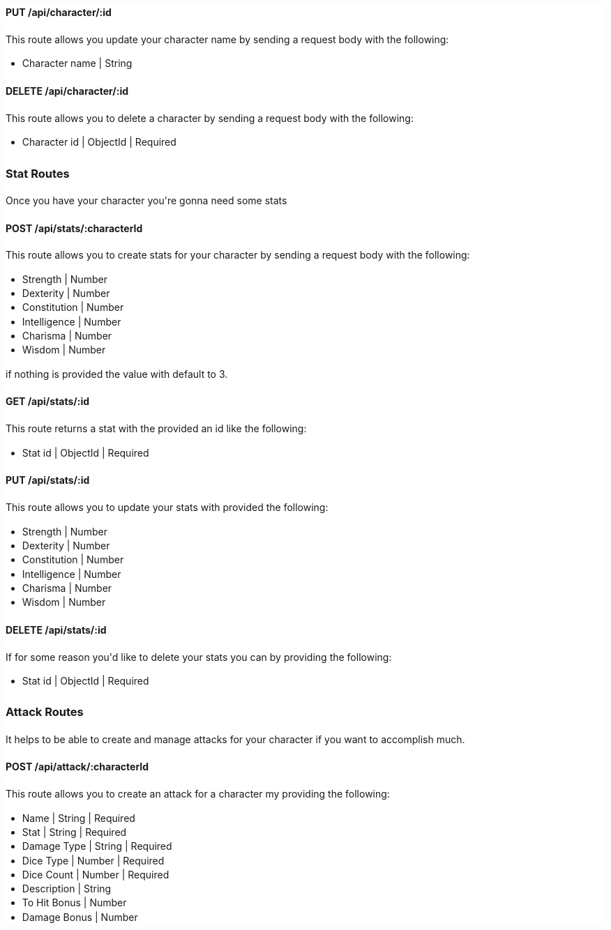 #### PUT /api/character/:id
This route allows you update your character name by sending a request body with the following:

* Character name | String

#### DELETE /api/character/:id
This route allows you to delete a character by sending a request body with the following:

* Character id | ObjectId | Required

### Stat Routes
Once you have your character you're gonna need some stats

#### POST /api/stats/:characterId
This route allows you to create stats for your character by sending a request body with the following:

* Strength | Number
* Dexterity | Number
* Constitution | Number
* Intelligence | Number
* Charisma | Number
* Wisdom | Number

if nothing is provided the value with default to 3.

#### GET /api/stats/:id
This route returns a stat with the provided an id like the following:

* Stat id | ObjectId | Required

#### PUT /api/stats/:id
This route allows you to update your stats with provided the following:

* Strength | Number
* Dexterity | Number
* Constitution | Number
* Intelligence | Number
* Charisma | Number
* Wisdom | Number

#### DELETE /api/stats/:id
If for some reason you'd like to delete your stats you can by providing the following:

* Stat id | ObjectId | Required

### Attack Routes
It helps to be able to create and manage attacks for your character if you want to accomplish much.

#### POST /api/attack/:characterId
This route allows you to create an attack for a character my providing the following:

* Name | String | Required
* Stat | String | Required
* Damage Type | String | Required
* Dice Type | Number | Required
* Dice Count | Number | Required
* Description | String
* To Hit Bonus | Number
* Damage Bonus | Number

